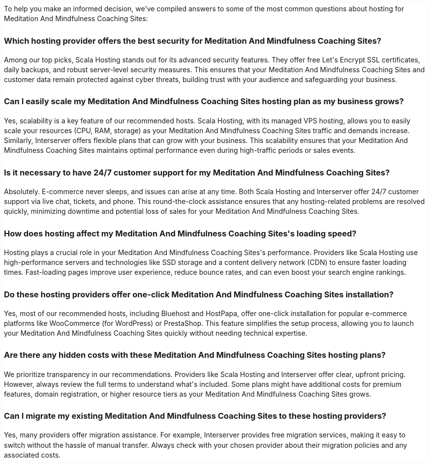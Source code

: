To help you make an informed decision, we've compiled answers to some of the most common questions about hosting for Meditation And Mindfulness Coaching Sites:

### Which hosting provider offers the best security for Meditation And Mindfulness Coaching Sites? 
Among our top picks, Scala Hosting stands out for its advanced security features. They offer free Let's Encrypt SSL certificates, daily backups, and robust server-level security measures. This ensures that your Meditation And Mindfulness Coaching Sites and customer data remain protected against cyber threats, building trust with your audience and safeguarding your business.

### Can I easily scale my Meditation And Mindfulness Coaching Sites hosting plan as my business grows? 
Yes, scalability is a key feature of our recommended hosts. Scala Hosting, with its managed VPS hosting, allows you to easily scale your resources (CPU, RAM, storage) as your Meditation And Mindfulness Coaching Sites traffic and demands increase. Similarly, Interserver offers flexible plans that can grow with your business. This scalability ensures that your Meditation And Mindfulness Coaching Sites maintains optimal performance even during high-traffic periods or sales events.

### Is it necessary to have 24/7 customer support for my Meditation And Mindfulness Coaching Sites? 
Absolutely. E-commerce never sleeps, and issues can arise at any time. Both Scala Hosting and Interserver offer 24/7 customer support via live chat, tickets, and phone. This round-the-clock assistance ensures that any hosting-related problems are resolved quickly, minimizing downtime and potential loss of sales for your Meditation And Mindfulness Coaching Sites.

### How does hosting affect my Meditation And Mindfulness Coaching Sites's loading speed? 
Hosting plays a crucial role in your Meditation And Mindfulness Coaching Sites's performance. Providers like Scala Hosting use high-performance servers and technologies like SSD storage and a content delivery network (CDN) to ensure faster loading times. Fast-loading pages improve user experience, reduce bounce rates, and can even boost your search engine rankings.

### Do these hosting providers offer one-click Meditation And Mindfulness Coaching Sites installation? 
Yes, most of our recommended hosts, including Bluehost and HostPapa, offer one-click installation for popular e-commerce platforms like WooCommerce (for WordPress) or PrestaShop. This feature simplifies the setup process, allowing you to launch your Meditation And Mindfulness Coaching Sites quickly without needing technical expertise.

### Are there any hidden costs with these Meditation And Mindfulness Coaching Sites hosting plans? 
We prioritize transparency in our recommendations. Providers like Scala Hosting and Interserver offer clear, upfront pricing. However, always review the full terms to understand what's included. Some plans might have additional costs for premium features, domain registration, or higher resource tiers as your Meditation And Mindfulness Coaching Sites grows.

### Can I migrate my existing Meditation And Mindfulness Coaching Sites to these hosting providers? 
Yes, many providers offer migration assistance. For example, Interserver provides free migration services, making it easy to switch without the hassle of manual transfer. Always check with your chosen provider about their migration policies and any associated costs.
